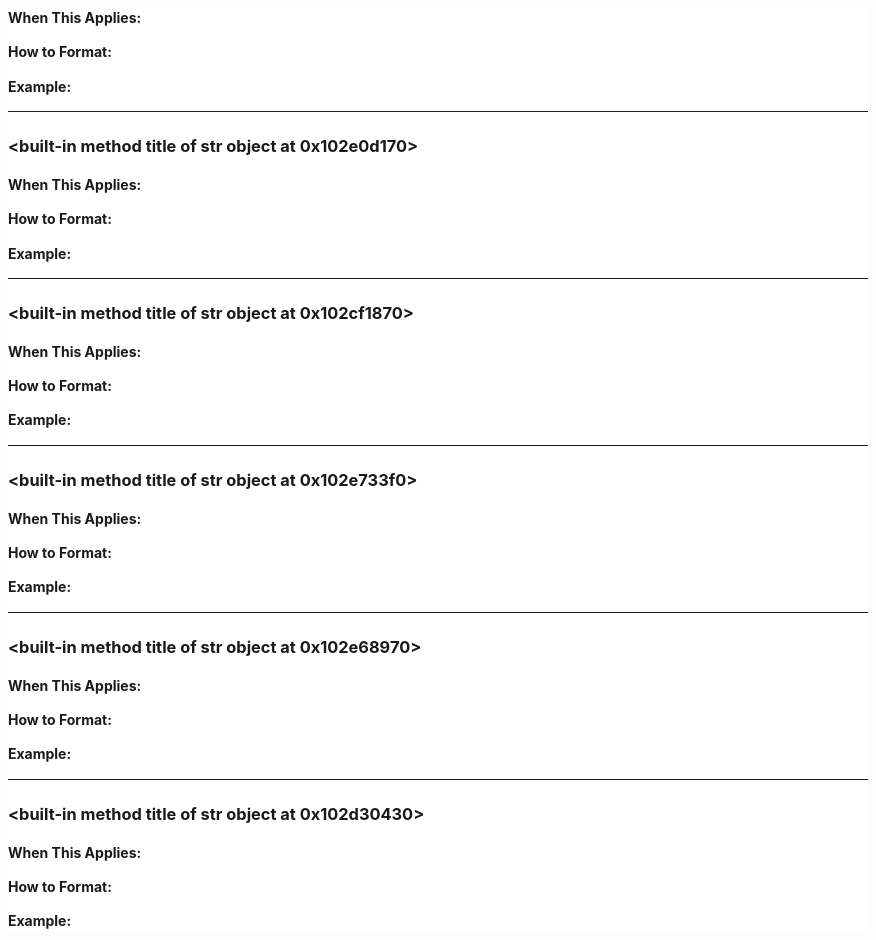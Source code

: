 **When This Applies:** 

**How to Format:** 

**Example:** 


---

### <built-in method title of str object at 0x102e0d170>

**When This Applies:** 

**How to Format:** 

**Example:** 


---

### <built-in method title of str object at 0x102cf1870>

**When This Applies:** 

**How to Format:** 

**Example:** 


---

### <built-in method title of str object at 0x102e733f0>

**When This Applies:** 

**How to Format:** 

**Example:** 


---

### <built-in method title of str object at 0x102e68970>

**When This Applies:** 

**How to Format:** 

**Example:** 


---

### <built-in method title of str object at 0x102d30430>

**When This Applies:** 

**How to Format:** 

**Example:** 
